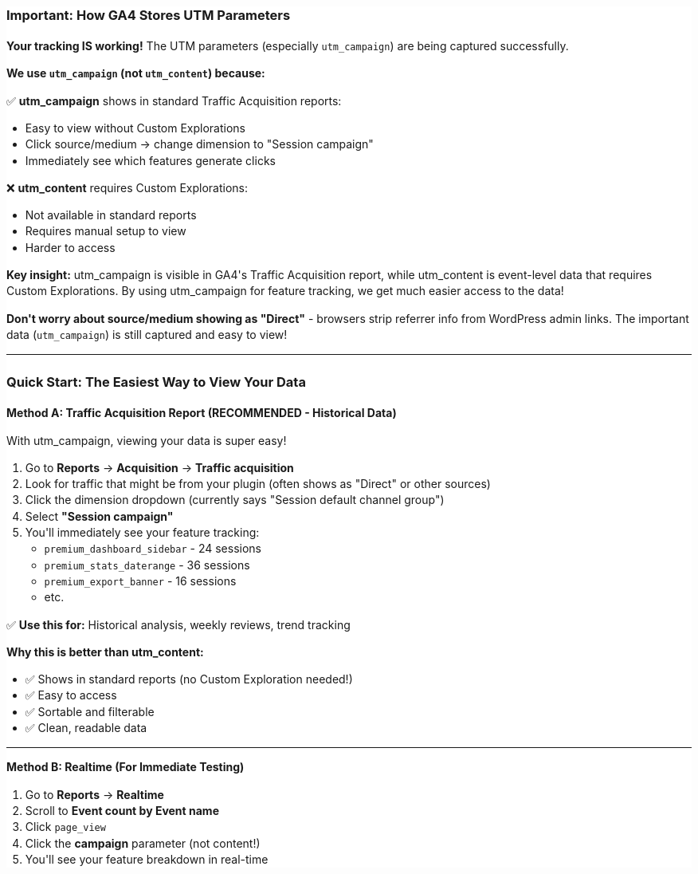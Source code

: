 ### Important: How GA4 Stores UTM Parameters

**Your tracking IS working!** The UTM parameters (especially `utm_campaign`) are being captured successfully.

**We use `utm_campaign` (not `utm_content`) because:**

✅ **utm_campaign** shows in standard Traffic Acquisition reports:
- Easy to view without Custom Explorations
- Click source/medium → change dimension to "Session campaign"
- Immediately see which features generate clicks

❌ **utm_content** requires Custom Explorations:
- Not available in standard reports
- Requires manual setup to view
- Harder to access

**Key insight:** utm_campaign is visible in GA4's Traffic Acquisition report, while utm_content is event-level data that requires Custom Explorations. By using utm_campaign for feature tracking, we get much easier access to the data!

**Don't worry about source/medium showing as "Direct"** - browsers strip referrer info from WordPress admin links. The important data (`utm_campaign`) is still captured and easy to view!

---

### Quick Start: The Easiest Way to View Your Data

**Method A: Traffic Acquisition Report (RECOMMENDED - Historical Data)**

With utm_campaign, viewing your data is super easy!

1. Go to **Reports** → **Acquisition** → **Traffic acquisition**
2. Look for traffic that might be from your plugin (often shows as "Direct" or other sources)
3. Click the dimension dropdown (currently says "Session default channel group")
4. Select **"Session campaign"**
5. You'll immediately see your feature tracking:
   - `premium_dashboard_sidebar` - 24 sessions
   - `premium_stats_daterange` - 36 sessions
   - `premium_export_banner` - 16 sessions
   - etc.

✅ **Use this for:** Historical analysis, weekly reviews, trend tracking

**Why this is better than utm_content:**
- ✅ Shows in standard reports (no Custom Exploration needed!)
- ✅ Easy to access
- ✅ Sortable and filterable
- ✅ Clean, readable data

---

**Method B: Realtime (For Immediate Testing)**

1. Go to **Reports** → **Realtime**
2. Scroll to **Event count by Event name**
3. Click `page_view`
4. Click the **campaign** parameter (not content!)
5. You'll see your feature breakdown in real-time
